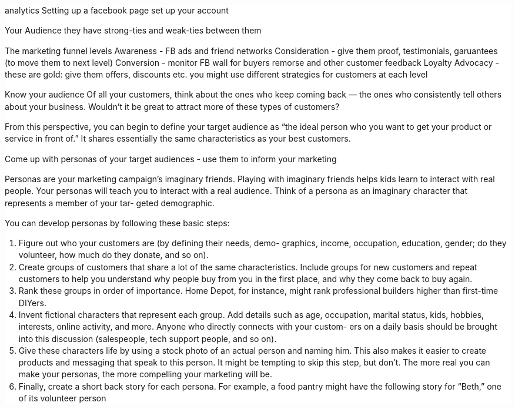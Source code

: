 analytics
Setting up a facebook page
set up your account




Your Audience
they have strong-ties and weak-ties between them

The marketing funnel levels
Awareness - FB ads and friend networks
Consideration - give them proof, testimonials, garuantees (to move them to next level)
Conversion - monitor FB wall for buyers remorse and other customer feedback
Loyalty
Advocacy - these are gold: give them offers, discounts etc.
you might use different strategies for customers at each level


Know your audience
Of all your customers, think about the ones who keep coming back — the
ones who consistently tell others about your business. Wouldn’t it be great
to attract more of these types of customers?

From this perspective, you can begin to define your target audience as “the
ideal person who you want to get your product or service in front of.” It
shares essentially the same characteristics as your best customers.

Come up with personas of your target audiences - use them to inform your marketing

Personas are your marketing campaign’s imaginary friends.
Playing with imaginary friends helps kids learn to interact with real people.
Your personas will teach you to interact with a real audience. Think of a
persona as an imaginary character that represents a member of your tar-
geted demographic.

You can develop personas by following these basic steps:
1. Figure out who your customers are (by defining their needs, demo-
graphics, income, occupation, education, gender; do they volunteer,
how much do they donate, and so on).
2. Create groups of customers that share a lot of the same characteristics.
Include groups for new customers and repeat customers to help you
understand why people buy from you in the first place, and why they
come back to buy again.
3. Rank these groups in order of importance.
 Home Depot, for instance, might rank professional builders higher than
first-time DIYers.
4. Invent fictional characters that represent each group. Add details
such as age, occupation, marital status, kids, hobbies, interests, online
activity, and more. Anyone who directly connects with your custom-
ers on a daily basis should be brought into this discussion (salespeople,
tech support people, and so on).
5. Give these characters life by using a stock photo of an actual person
and naming him.
 This also makes it easier to create products and messaging that speak to
this person. It might be tempting to skip this step, but don’t. The more
real you can make your personas, the more compelling your marketing
will be.
6. Finally, create a short back story for each persona.
 For example, a food pantry might have the following story for “Beth,”
one of its volunteer person
